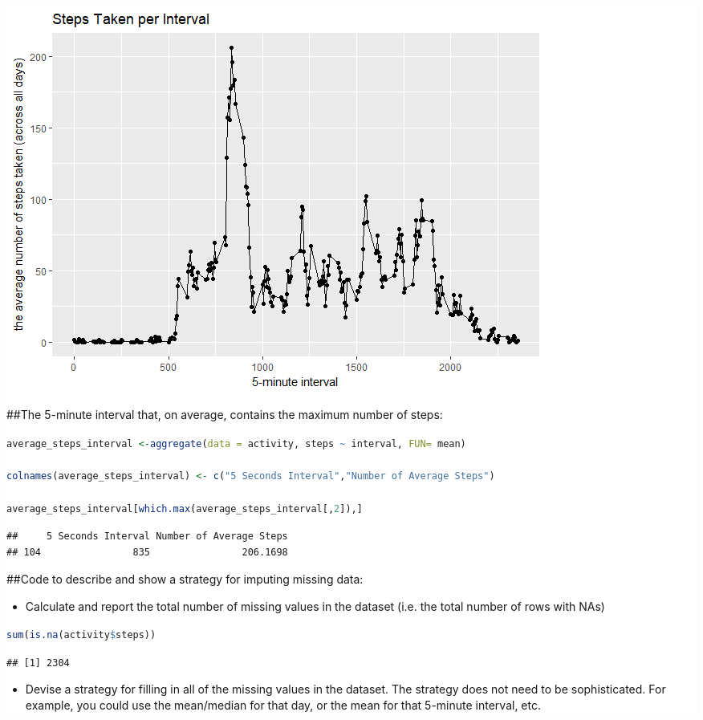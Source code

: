 ![](PA1_template_files/figure-html/unnamed-chunk-6-1.png)

##The 5-minute interval that, on average, contains the maximum number of steps: 

```r
average_steps_interval <-aggregate(data = activity, steps ~ interval, FUN= mean)

colnames(average_steps_interval) <- c("5 Seconds Interval","Number of Average Steps")

average_steps_interval[which.max(average_steps_interval[,2]),]
```

```
##     5 Seconds Interval Number of Average Steps
## 104                835                206.1698
```

##Code to describe and show a strategy for imputing missing data:

- Calculate and report the total number of missing values in the dataset (i.e. the total number of rows with NAs)


```r
sum(is.na(activity$steps))
```

```
## [1] 2304
```

- Devise a strategy for filling in all of the missing values in the dataset. The strategy does not need to be sophisticated. For example, you could use the mean/median for that day, or the mean for that 5-minute interval, etc.
